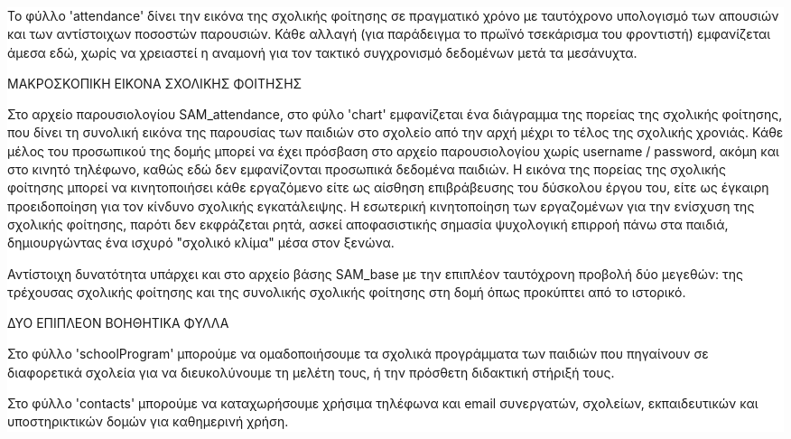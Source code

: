 Το φύλλο 'attendance' δίνει την εικόνα της σχολικής φοίτησης σε πραγματικό χρόνο με ταυτόχρονο υπολογισμό των απουσιών και των αντίστοιχων ποσοστών παρουσιών. Κάθε αλλαγή (για παράδειγμα το πρωϊνό τσεκάρισμα του φροντιστή) εμφανίζεται άμεσα εδώ, χωρίς να χρειαστεί η αναμονή για τον τακτικό συγχρονισμό δεδομένων μετά τα μεσάνυχτα. 



ΜΑΚΡΟΣΚΟΠΙΚΗ ΕΙΚΟΝΑ ΣΧΟΛΙΚΗΣ ΦΟΙΤΗΣΗΣ

Στο αρχείο παρουσιολογίου SAM_attendance, στο φύλο 'chart' εμφανίζεται ένα διάγραμμα της πορείας της σχολικής φοίτησης, που δίνει τη συνολική εικόνα της παρουσίας των παιδιών στο σχολείο από την αρχή μέχρι το τέλος της σχολικής χρονιάς. Κάθε μέλος του προσωπικού της δομής μπορεί να έχει πρόσβαση στο αρχείο παρουσιολογίου χωρίς username / password, ακόμη και στο κινητό τηλέφωνο, καθώς εδώ δεν εμφανίζονται προσωπικά δεδομένα παιδιών. Η εικόνα της πορείας της σχολικής φοίτησης μπορεί να κινητοποιήσει κάθε εργαζόμενο είτε ως αίσθηση επιβράβευσης του δύσκολου έργου του, είτε ως έγκαιρη προειδοποίηση για τον κίνδυνο σχολικής εγκατάλειψης. Η εσωτερική κινητοποίηση των εργαζομένων για την ενίσχυση της σχολικής φοίτησης, παρότι δεν εκφράζεται ρητά, ασκεί αποφασιστικής σημασία ψυχολογική επιρροή πάνω στα παιδιά, δημιουργώντας ένα ισχυρό "σχολικό κλίμα" μέσα στον ξενώνα. 



Αντίστοιχη δυνατότητα υπάρχει και στο αρχείο βάσης SAM_base με την επιπλέον ταυτόχρονη προβολή δύο μεγεθών: της τρέχουσας σχολικής φοίτησης και της συνολικής σχολικής φοίτησης στη δομή όπως προκύπτει από το ιστορικό. 




ΔΥΟ ΕΠΙΠΛΕΟΝ ΒΟΗΘΗΤΙΚΑ ΦΥΛΛΑ

Στο φύλλο 'schoolProgram' μπορούμε να ομαδοποιήσουμε τα σχολικά προγράμματα των παιδιών που πηγαίνουν σε διαφορετικά σχολεία για να διευκολύνουμε τη μελέτη τους, ή την πρόσθετη διδακτική στήριξή τους. 



Στο φύλλο 'contacts' μπορούμε να καταχωρήσουμε χρήσιμα τηλέφωνα και email συνεργατών, σχολείων, εκπαιδευτικών και υποστηρικτικών δομών για καθημερινή χρήση.




